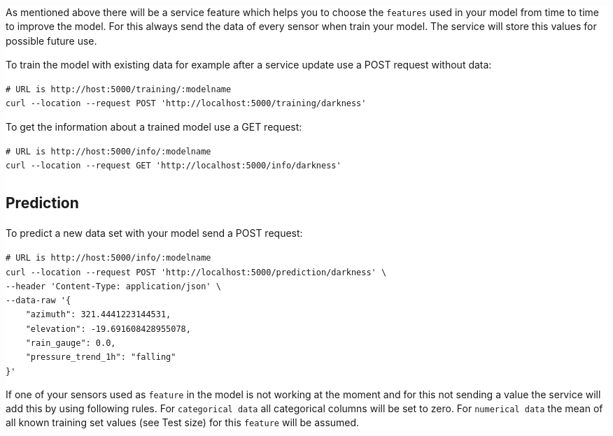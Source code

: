 As mentioned above there will be a service feature which helps you to choose the `features` used in your model from time to time to improve the model. For this always send the data of every sensor when train your model. The service will store this values for possible future use.

To train the model with existing data for example after a service update use a POST request without data:

```
# URL is http://host:5000/training/:modelname
curl --location --request POST 'http://localhost:5000/training/darkness'
```

To get the information about a trained model use a GET request:

```
# URL is http://host:5000/info/:modelname
curl --location --request GET 'http://localhost:5000/info/darkness'
```

## Prediction

To predict a new data set with your model send a POST request:

```
# URL is http://host:5000/info/:modelname
curl --location --request POST 'http://localhost:5000/prediction/darkness' \
--header 'Content-Type: application/json' \
--data-raw '{    
    "azimuth": 321.4441223144531,
    "elevation": -19.691608428955078,
    "rain_gauge": 0.0,
    "pressure_trend_1h": "falling"
}'
```

If one of your sensors used as `feature` in the model is not working at the moment and for this not sending a value the service will add this by using following rules. For `categorical data` all categorical columns will be set to zero. For `numerical data` the mean of all known training set values (see Test size) for this `feature` will be assumed.